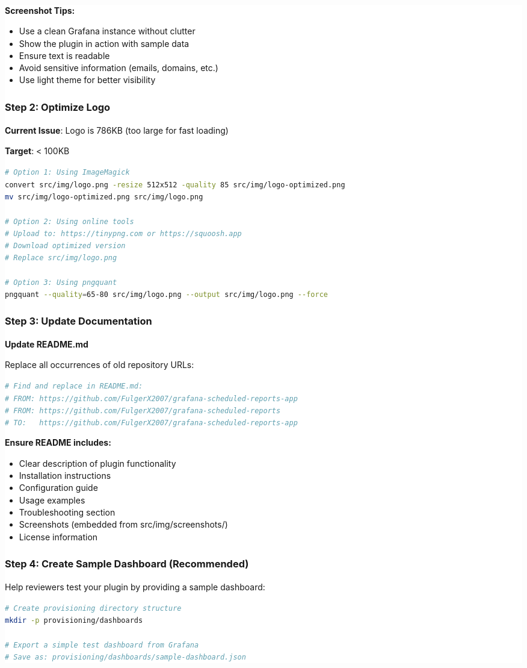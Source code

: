 **Screenshot Tips:**
- Use a clean Grafana instance without clutter
- Show the plugin in action with sample data
- Ensure text is readable
- Avoid sensitive information (emails, domains, etc.)
- Use light theme for better visibility

### Step 2: Optimize Logo

**Current Issue**: Logo is 786KB (too large for fast loading)

**Target**: < 100KB

```bash
# Option 1: Using ImageMagick
convert src/img/logo.png -resize 512x512 -quality 85 src/img/logo-optimized.png
mv src/img/logo-optimized.png src/img/logo.png

# Option 2: Using online tools
# Upload to: https://tinypng.com or https://squoosh.app
# Download optimized version
# Replace src/img/logo.png

# Option 3: Using pngquant
pngquant --quality=65-80 src/img/logo.png --output src/img/logo.png --force
```

### Step 3: Update Documentation

**Update README.md**

Replace all occurrences of old repository URLs:

```bash
# Find and replace in README.md:
# FROM: https://github.com/FulgerX2007/grafana-scheduled-reports-app
# FROM: https://github.com/FulgerX2007/grafana-scheduled-reports
# TO:   https://github.com/FulgerX2007/grafana-scheduled-reports-app
```

**Ensure README includes:**
- Clear description of plugin functionality
- Installation instructions
- Configuration guide
- Usage examples
- Troubleshooting section
- Screenshots (embedded from src/img/screenshots/)
- License information

### Step 4: Create Sample Dashboard (Recommended)

Help reviewers test your plugin by providing a sample dashboard:

```bash
# Create provisioning directory structure
mkdir -p provisioning/dashboards

# Export a simple test dashboard from Grafana
# Save as: provisioning/dashboards/sample-dashboard.json
```
